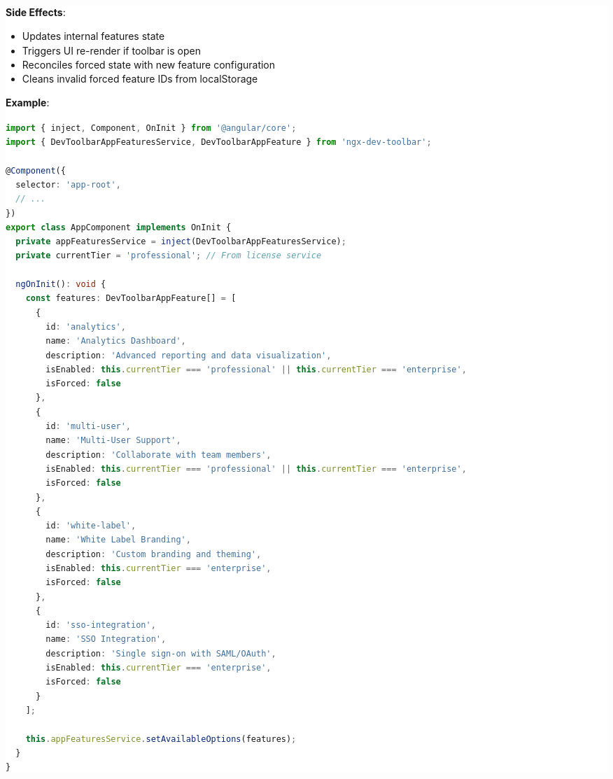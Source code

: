 **Side Effects**:
- Updates internal features state
- Triggers UI re-render if toolbar is open
- Reconciles forced state with new feature configuration
- Cleans invalid forced feature IDs from localStorage

**Example**:
```typescript
import { inject, Component, OnInit } from '@angular/core';
import { DevToolbarAppFeaturesService, DevToolbarAppFeature } from 'ngx-dev-toolbar';

@Component({
  selector: 'app-root',
  // ...
})
export class AppComponent implements OnInit {
  private appFeaturesService = inject(DevToolbarAppFeaturesService);
  private currentTier = 'professional'; // From license service

  ngOnInit(): void {
    const features: DevToolbarAppFeature[] = [
      {
        id: 'analytics',
        name: 'Analytics Dashboard',
        description: 'Advanced reporting and data visualization',
        isEnabled: this.currentTier === 'professional' || this.currentTier === 'enterprise',
        isForced: false
      },
      {
        id: 'multi-user',
        name: 'Multi-User Support',
        description: 'Collaborate with team members',
        isEnabled: this.currentTier === 'professional' || this.currentTier === 'enterprise',
        isForced: false
      },
      {
        id: 'white-label',
        name: 'White Label Branding',
        description: 'Custom branding and theming',
        isEnabled: this.currentTier === 'enterprise',
        isForced: false
      },
      {
        id: 'sso-integration',
        name: 'SSO Integration',
        description: 'Single sign-on with SAML/OAuth',
        isEnabled: this.currentTier === 'enterprise',
        isForced: false
      }
    ];

    this.appFeaturesService.setAvailableOptions(features);
  }
}
```
